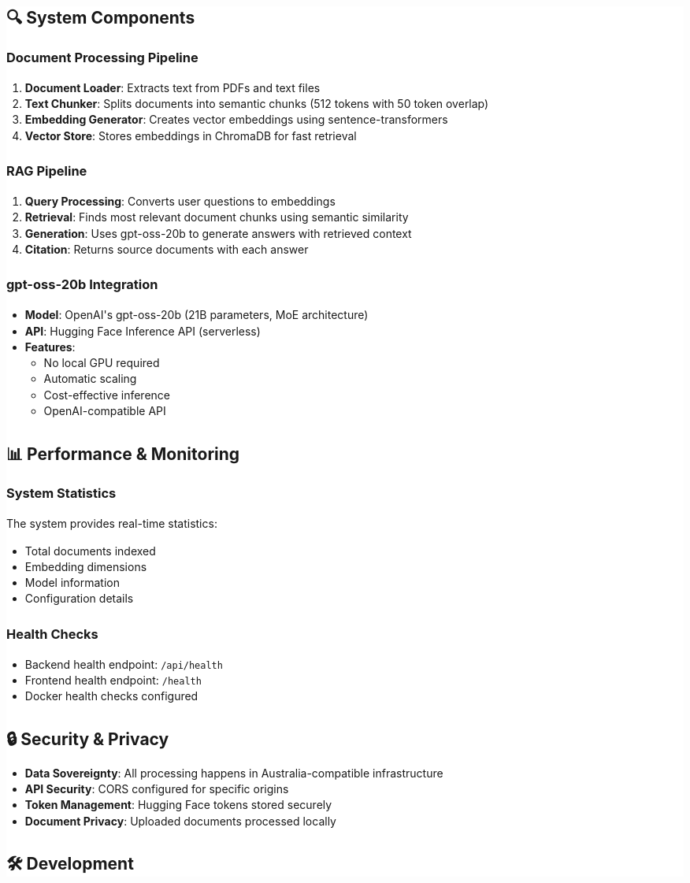 ## 🔍 System Components

### Document Processing Pipeline

1. **Document Loader**: Extracts text from PDFs and text files
2. **Text Chunker**: Splits documents into semantic chunks (512 tokens with 50 token overlap)
3. **Embedding Generator**: Creates vector embeddings using sentence-transformers
4. **Vector Store**: Stores embeddings in ChromaDB for fast retrieval

### RAG Pipeline

1. **Query Processing**: Converts user questions to embeddings
2. **Retrieval**: Finds most relevant document chunks using semantic similarity
3. **Generation**: Uses gpt-oss-20b to generate answers with retrieved context
4. **Citation**: Returns source documents with each answer

### gpt-oss-20b Integration

- **Model**: OpenAI's gpt-oss-20b (21B parameters, MoE architecture)
- **API**: Hugging Face Inference API (serverless)
- **Features**: 
  - No local GPU required
  - Automatic scaling
  - Cost-effective inference
  - OpenAI-compatible API

## 📊 Performance & Monitoring

### System Statistics

The system provides real-time statistics:
- Total documents indexed
- Embedding dimensions
- Model information
- Configuration details

### Health Checks

- Backend health endpoint: `/api/health`
- Frontend health endpoint: `/health`
- Docker health checks configured

## 🔒 Security & Privacy

- **Data Sovereignty**: All processing happens in Australia-compatible infrastructure
- **API Security**: CORS configured for specific origins
- **Token Management**: Hugging Face tokens stored securely
- **Document Privacy**: Uploaded documents processed locally

## 🛠️ Development
